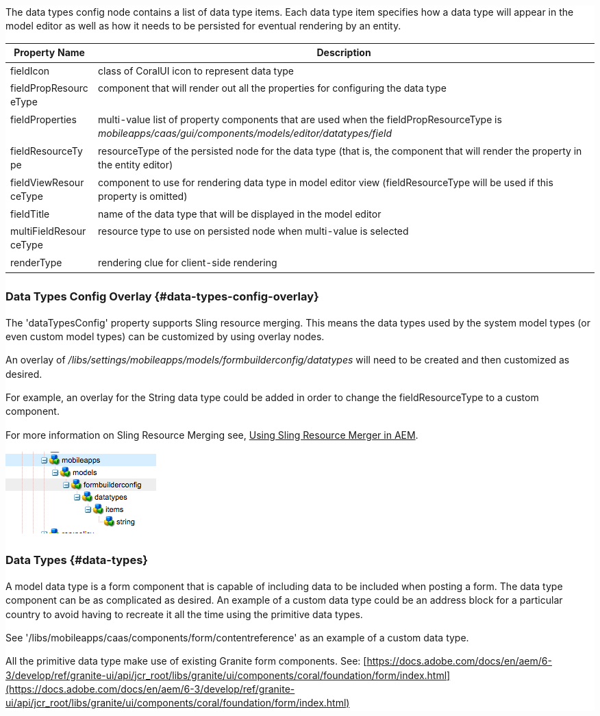 The data types config node contains a list of data type items. Each data type item specifies how a data type will appear in the model editor as well as how it needs to be persisted for eventual rendering by an entity.

| **Property Name** |**Description** |
|---|---|
| fieldIcon |class of CoralUI icon to represent data type |
| fieldPropResourceType |component that will render out all the properties for configuring the data type |
| fieldProperties |multi-value list of property components that are used when the fieldPropResourceType is *mobileapps/caas/gui/components/models/editor/datatypes/field* |
| fieldResourceType |resourceType of the persisted node for the data type (that is, the component that will render the property in the entity editor) |
| fieldViewResourceType |component to use for rendering data type in model editor view (fieldResourceType will be used if this property is omitted) |
| fieldTitle |name of the data type that will be displayed in the model editor |
| multiFieldResourceType |resource type to use on persisted node when multi-value is selected |
| renderType |rendering clue for client-side rendering |

### Data Types Config Overlay {#data-types-config-overlay}

The 'dataTypesConfig' property supports Sling resource merging. This means the data types used by the system model types (or even custom model types) can be customized by using overlay nodes.

An overlay of */libs/settings/mobileapps/models/formbuilderconfig/datatypes* will need to be created and then customized as desired.

For example, an overlay for the String data type could be added in order to change the fieldResourceType to a custom component.

For more information on Sling Resource Merging see, [Using Sling Resource Merger in AEM](/help/sites-developing/sling-resource-merger.md).

![](assets/chlimage_1-7.png)

### Data Types {#data-types}

A model data type is a form component that is capable of including data to be included when posting a form. The data type component can be as complicated as desired. An example of a custom data type could be an address block for a particular country to avoid having to recreate it all the time using the primitive data types.

See '/libs/mobileapps/caas/components/form/contentreference' as an example of a custom data type.

All the primitive data type make use of existing Granite form components. See: [https://docs.adobe.com/docs/en/aem/6-3/develop/ref/granite-ui/api/jcr_root/libs/granite/ui/components/coral/foundation/form/index.html](https://docs.adobe.com/docs/en/aem/6-3/develop/ref/granite-ui/api/jcr_root/libs/granite/ui/components/coral/foundation/form/index.html)
